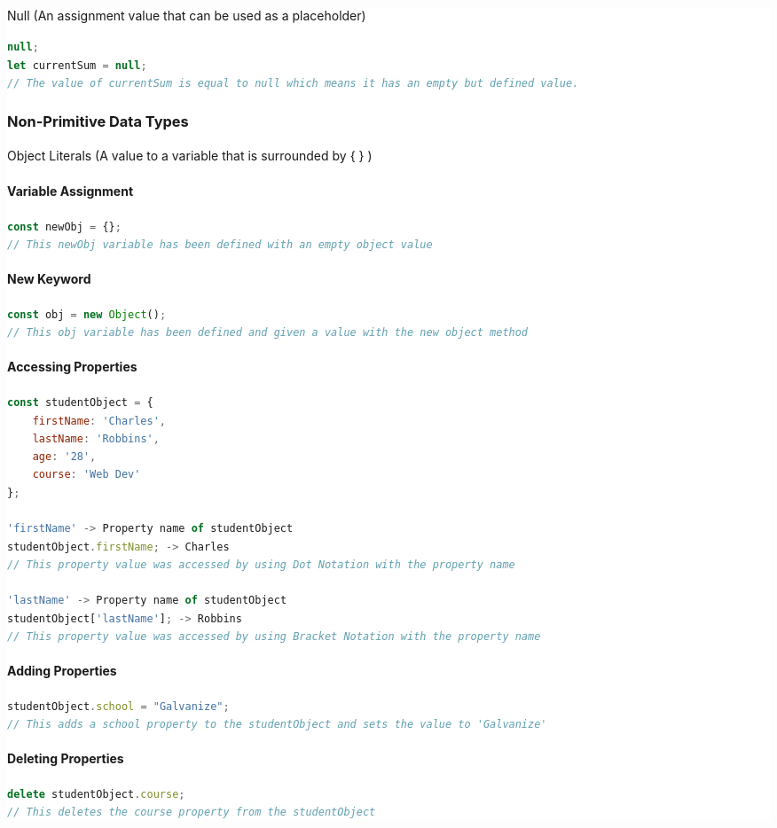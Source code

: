 Null (An assignment value that can be used as a placeholder)

```javascript
null;
let currentSum = null;
// The value of currentSum is equal to null which means it has an empty but defined value.
```

### Non-Primitive Data Types

Object Literals (A value to a variable that is surrounded by { } )

#### Variable Assignment

```javascript
const newObj = {};
// This newObj variable has been defined with an empty object value
```

#### New Keyword

```javascript
const obj = new Object();
// This obj variable has been defined and given a value with the new object method
```

#### Accessing Properties

```javascript
const studentObject = {
    firstName: 'Charles',
    lastName: 'Robbins',
    age: '28',
    course: 'Web Dev'
};

'firstName' -> Property name of studentObject
studentObject.firstName; -> Charles
// This property value was accessed by using Dot Notation with the property name

'lastName' -> Property name of studentObject
studentObject['lastName']; -> Robbins
// This property value was accessed by using Bracket Notation with the property name
```

#### Adding Properties

```javascript
studentObject.school = "Galvanize";
// This adds a school property to the studentObject and sets the value to 'Galvanize'
```

#### Deleting Properties

```javascript
delete studentObject.course;
// This deletes the course property from the studentObject
```
